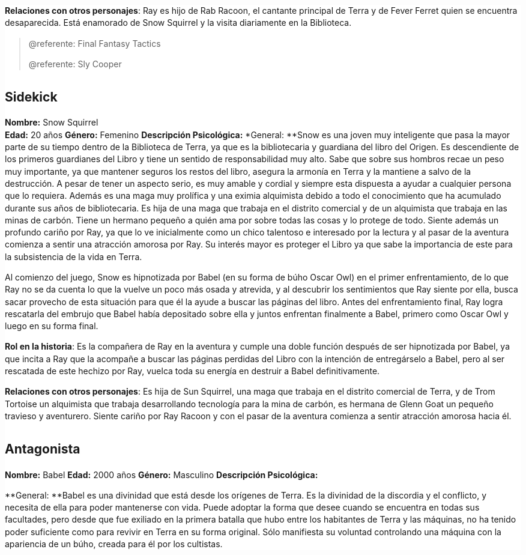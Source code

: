 **Relaciones con otros personajes**: Ray es hijo de Rab Racoon, el cantante principal de Terra y de Fever Ferret quien se encuentra desaparecida. Está enamorado de Snow Squirrel y la visita diariamente en la Biblioteca.

> @referente: Final Fantasy Tactics 
>
> @referente: Sly Cooper

## Sidekick

**Nombre:** Snow Squirrel  
**Edad:** 20 años
**Género:** Femenino
**Descripción Psicológica:**
*General: **Snow es una joven muy inteligente que pasa la mayor parte de su tiempo dentro de la Biblioteca de Terra, ya que es la bibliotecaria y guardiana del libro del Origen. Es descendiente de los primeros guardianes del Libro y tiene un sentido de responsabilidad muy alto. Sabe que sobre sus hombros recae un peso muy importante, ya que mantener seguros los restos del libro, asegura la armonía en Terra y la mantiene a salvo de la destrucción. A pesar de tener un aspecto serio, es muy amable y cordial y siempre esta dispuesta a ayudar a cualquier persona que lo requiera. Además es una maga muy prolífica y una eximia alquimista debido a todo el conocimiento que ha acumulado durante sus años de bibliotecaria. Es hija de una maga que trabaja en el distrito comercial y de un alquimista que trabaja en las minas de carbón. Tiene un hermano pequeño a quién ama por sobre todas las cosas y lo protege de todo. Siente además un profundo cariño por Ray, ya que lo ve inicialmente como un chico talentoso e interesado por la lectura y al pasar de la aventura comienza a sentir una atracción amorosa por Ray. Su interés mayor es proteger el Libro ya que sabe la importancia de este para la subsistencia de la vida en Terra. 

Al comienzo del juego, Snow es hipnotizada por Babel (en su forma de búho Oscar Owl) en el primer enfrentamiento, de lo que Ray no se da cuenta lo que la vuelve un poco más osada y atrevida, y al descubrir los sentimientos que Ray siente por ella, busca sacar provecho de esta situación para que él la ayude a buscar las páginas del libro. Antes del enfrentamiento final, Ray logra rescatarla del embrujo que Babel había depositado sobre ella y juntos enfrentan finalmente a Babel, primero como Oscar Owl y luego en su forma final.

**Rol en la historia**: Es la compañera de Ray en la aventura y cumple una doble función después de ser hipnotizada por Babel, ya que incita a Ray que la acompañe a buscar las páginas perdidas del Libro con la intención de entregárselo a Babel, pero al ser rescatada de este hechizo por Ray, vuelca toda su energía en destruir a Babel definitivamente.

**Relaciones con otros personajes**: Es hija de Sun Squirrel, una maga que trabaja en el distrito comercial de Terra, y de Trom Tortoise un alquimista que trabaja desarrollando tecnología para la mina de carbón, es hermana de Glenn Goat un pequeño travieso y aventurero. Siente cariño por Ray Racoon y con el pasar de la aventura comienza a sentir atracción amorosa hacia él.

## Antagonista

**Nombre:** Babel
**Edad:** 2000 años
**Género:** Masculino
**Descripción Psicológica:**

**General: **Babel es una divinidad que está desde los orígenes de Terra. Es la divinidad de la discordia y el conflicto, y necesita de ella para poder mantenerse con vida. Puede adoptar la forma que desee cuando se encuentra en todas sus facultades, pero desde que fue exiliado en la primera batalla que hubo entre los habitantes de Terra y las máquinas, no ha tenido poder suficiente como para revivir en Terra en su forma original. Sólo manifiesta su voluntad controlando una máquina con la apariencia de un búho, creada para él por los cultistas.
